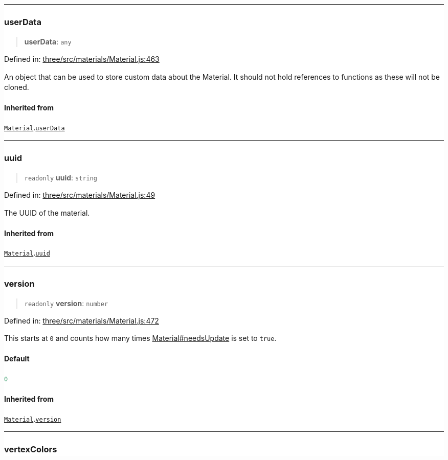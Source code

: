 ***

### userData

> **userData**: `any`

Defined in: [three/src/materials/Material.js:463](https://github.com/DefinitelyMaybe/three-i18n/blob/fa57b79433d1c349ffb23a78727299c8d4190136/three/src/materials/Material.js#L463)

An object that can be used to store custom data about the Material. It
should not hold references to functions as these will not be cloned.

#### Inherited from

[`Material`](/reference/three/classes/material/).[`userData`](/reference/three/classes/material/#userdata)

***

### uuid

> `readonly` **uuid**: `string`

Defined in: [three/src/materials/Material.js:49](https://github.com/DefinitelyMaybe/three-i18n/blob/fa57b79433d1c349ffb23a78727299c8d4190136/three/src/materials/Material.js#L49)

The UUID of the material.

#### Inherited from

[`Material`](/reference/three/classes/material/).[`uuid`](/reference/three/classes/material/#uuid)

***

### version

> `readonly` **version**: `number`

Defined in: [three/src/materials/Material.js:472](https://github.com/DefinitelyMaybe/three-i18n/blob/fa57b79433d1c349ffb23a78727299c8d4190136/three/src/materials/Material.js#L472)

This starts at `0` and counts how many times [Material#needsUpdate](/reference/three/classes/material/#needsupdate) is set to `true`.

#### Default

```ts
0
```

#### Inherited from

[`Material`](/reference/three/classes/material/).[`version`](/reference/three/classes/material/#version)

***

### vertexColors
